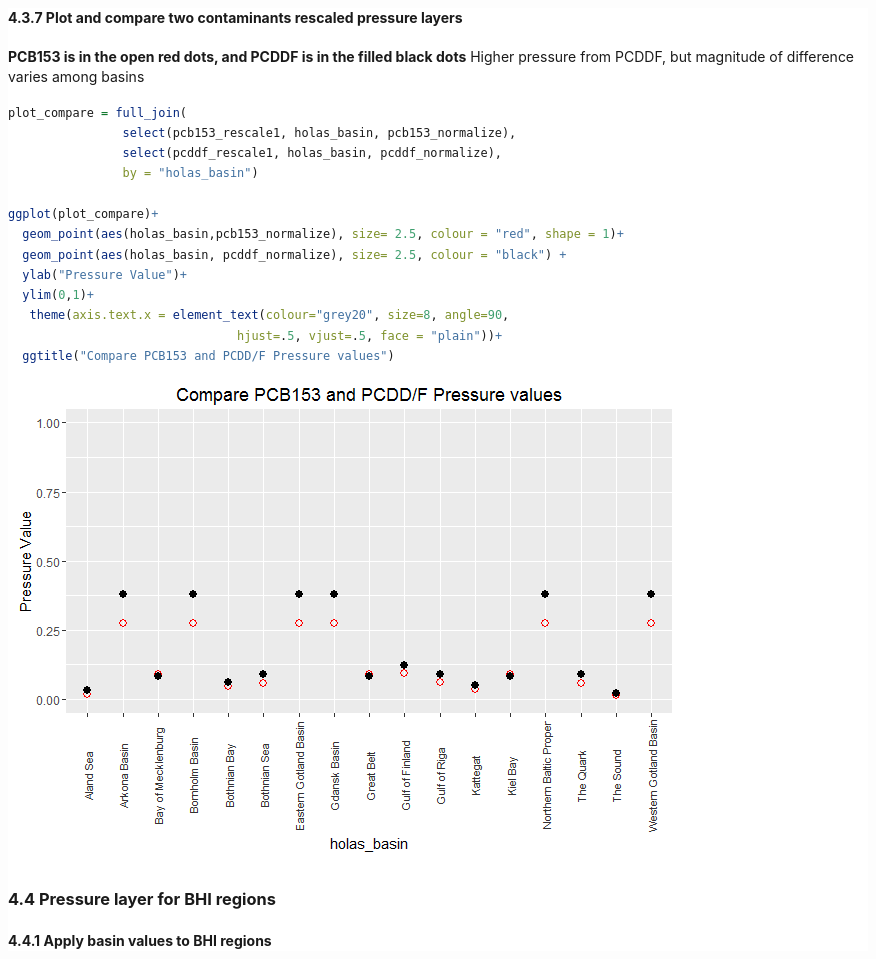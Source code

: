 #### 4.3.7 Plot and compare two contaminants rescaled pressure layers

**PCB153 is in the open red dots, and PCDDF is in the filled black dots**
Higher pressure from PCDDF, but magnitude of difference varies among basins

``` r
plot_compare = full_join(
                select(pcb153_rescale1, holas_basin, pcb153_normalize),
                select(pcddf_rescale1, holas_basin, pcddf_normalize),
                by = "holas_basin")

ggplot(plot_compare)+
  geom_point(aes(holas_basin,pcb153_normalize), size= 2.5, colour = "red", shape = 1)+
  geom_point(aes(holas_basin, pcddf_normalize), size= 2.5, colour = "black") +
  ylab("Pressure Value")+
  ylim(0,1)+
   theme(axis.text.x = element_text(colour="grey20", size=8, angle=90, 
                                hjust=.5, vjust=.5, face = "plain"))+
  ggtitle("Compare PCB153 and PCDD/F Pressure values")
```

![](atmos_con_prep_files/figure-markdown_github/plot%20and%20compare%20pcb153%20and%20pcddf-1.png)

### 4.4 Pressure layer for BHI regions

#### 4.4.1 Apply basin values to BHI regions
